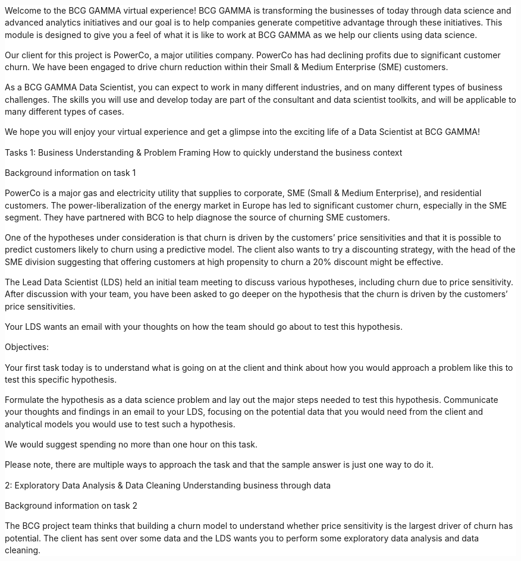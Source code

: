 Welcome to the BCG GAMMA virtual experience! BCG GAMMA is transforming the businesses of today through data science and advanced analytics initiatives and our goal is to help companies generate competitive advantage through these initiatives. This module is designed to give you a feel of what it is like to work at BCG GAMMA as we help our clients using data science.

Our client for this project is PowerCo, a major utilities company. PowerCo has had declining profits due to significant customer churn. We have been engaged to drive churn reduction within their Small & Medium Enterprise (SME) customers.

As a BCG GAMMA Data Scientist, you can expect to work in many different industries, and on many different types of business challenges. The skills you will use and develop today are part of the consultant and data scientist toolkits, and will be applicable to many different types of cases.

We hope you will enjoy your virtual experience and get a glimpse into the exciting life of a Data Scientist at BCG GAMMA!

Tasks
1: Business Understanding & Problem Framing
How to quickly understand the business context

Background information on task 1

PowerCo is a major gas and electricity utility that supplies to corporate, SME (Small & Medium Enterprise), and residential customers. The power-liberalization of the energy market in Europe has led to significant customer churn, especially in the SME segment. They have partnered with BCG to help diagnose the source of churning SME customers.

One of the hypotheses under consideration is that churn is driven by the customers’ price sensitivities and that it is possible to predict customers likely to churn using a predictive model. The client also wants to try a discounting strategy, with the head of the SME division suggesting that offering customers at high propensity to churn a 20% discount might be effective.

The Lead Data Scientist (LDS) held an initial team meeting to discuss various hypotheses, including churn due to price sensitivity. After discussion with your team, you have been asked to go deeper on the hypothesis that the churn is driven by the customers’ price sensitivities.

Your LDS wants an email with your thoughts on how the team should go about to test this hypothesis.

Objectives:

Your first task today is to understand what is going on at the client and think about how you would approach a problem like this to test this specific hypothesis.

Formulate the hypothesis as a data science problem and lay out the major steps needed to test this hypothesis. Communicate your thoughts and findings in an email to your LDS, focusing on the potential data that you would need from the client and analytical models you would use to test such a hypothesis.

We would suggest spending no more than one hour on this task.

Please note, there are multiple ways to approach the task and that the sample answer is just one way to do it.

2: Exploratory Data Analysis & Data Cleaning
Understanding business through data

Background information on task 2

The BCG project team thinks that building a churn model to understand whether price sensitivity is the largest driver of churn has potential. The client has sent over some data and the LDS wants you to perform some exploratory data analysis and data cleaning.
